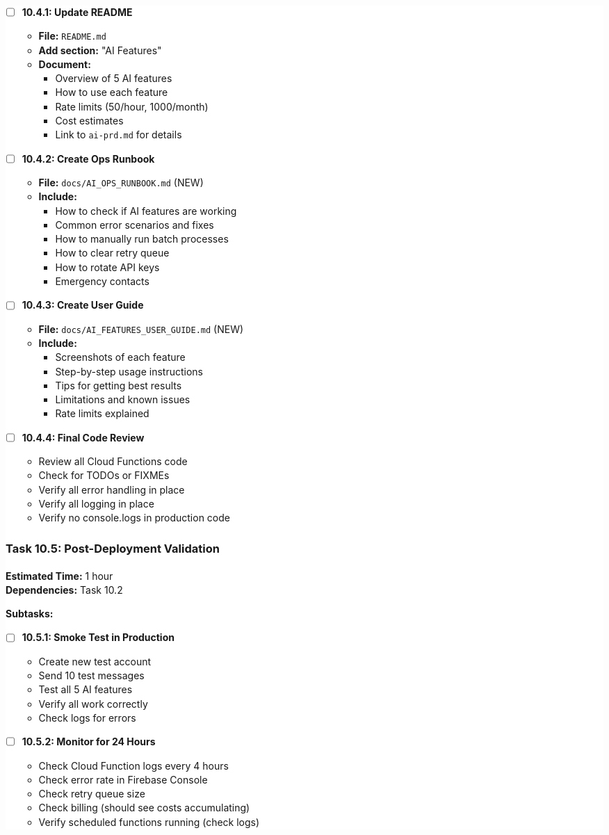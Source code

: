 - [ ] **10.4.1: Update README**
  - **File:** `README.md`
  - **Add section:** "AI Features"
  - **Document:**
    - Overview of 5 AI features
    - How to use each feature
    - Rate limits (50/hour, 1000/month)
    - Cost estimates
    - Link to `ai-prd.md` for details

- [ ] **10.4.2: Create Ops Runbook**
  - **File:** `docs/AI_OPS_RUNBOOK.md` (NEW)
  - **Include:**
    - How to check if AI features are working
    - Common error scenarios and fixes
    - How to manually run batch processes
    - How to clear retry queue
    - How to rotate API keys
    - Emergency contacts

- [ ] **10.4.3: Create User Guide**
  - **File:** `docs/AI_FEATURES_USER_GUIDE.md` (NEW)
  - **Include:**
    - Screenshots of each feature
    - Step-by-step usage instructions
    - Tips for getting best results
    - Limitations and known issues
    - Rate limits explained

- [ ] **10.4.4: Final Code Review**
  - Review all Cloud Functions code
  - Check for TODOs or FIXMEs
  - Verify all error handling in place
  - Verify all logging in place
  - Verify no console.logs in production code

### Task 10.5: Post-Deployment Validation
**Estimated Time:** 1 hour  
**Dependencies:** Task 10.2

**Subtasks:**

- [ ] **10.5.1: Smoke Test in Production**
  - Create new test account
  - Send 10 test messages
  - Test all 5 AI features
  - Verify all work correctly
  - Check logs for errors

- [ ] **10.5.2: Monitor for 24 Hours**
  - Check Cloud Function logs every 4 hours
  - Check error rate in Firebase Console
  - Check retry queue size
  - Check billing (should see costs accumulating)
  - Verify scheduled functions running (check logs)
